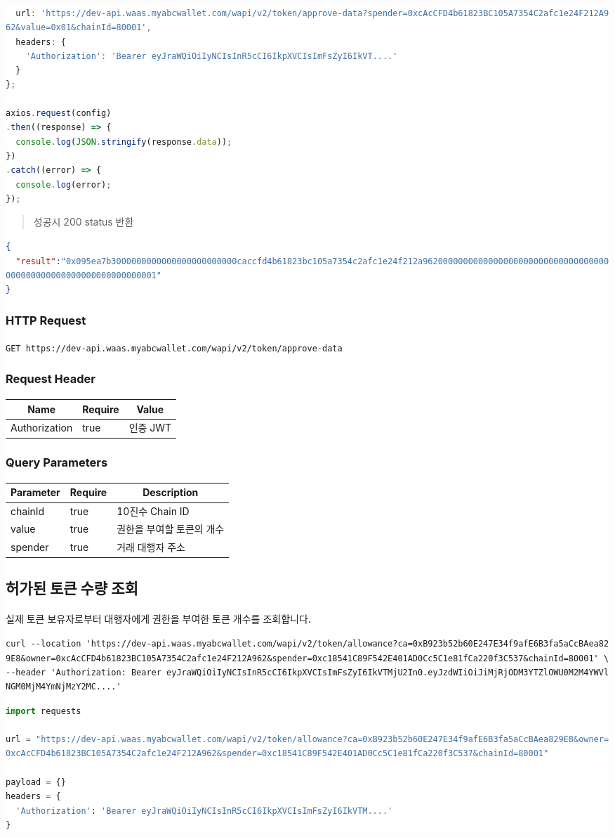 ```javascript
  url: 'https://dev-api.waas.myabcwallet.com/wapi/v2/token/approve-data?spender=0xcAcCFD4b61823BC105A7354C2afc1e24F212A962&value=0x01&chainId=80001',
  headers: { 
    'Authorization': 'Bearer eyJraWQiOiIyNCIsInR5cCI6IkpXVCIsImFsZyI6IkVT....'
  }
};

axios.request(config)
.then((response) => {
  console.log(JSON.stringify(response.data));
})
.catch((error) => {
  console.log(error);
});

```
> 성공시 200 status 반환

``` json
{
  "result":"0x095ea7b3000000000000000000000000caccfd4b61823bc105a7354c2afc1e24f212a9620000000000000000000000000000000000000000000000000000000000000001"
}
```

### HTTP Request

`GET https://dev-api.waas.myabcwallet.com/wapi/v2/token/approve-data`

### Request Header

Name | Require | Value
--------- | ------- | -----------
Authorization | true | 인증 JWT

### Query Parameters

Parameter | Require | Description
--------- | ------- | -----------
chainId | true | 10진수 Chain ID
value | true | 권한을 부여할 토큰의 개수
spender | true | 거래 대행자 주소

## 허가된 토큰 수량 조회

실제 토큰 보유자로부터 대행자에게 권한을 부여한 토큰 개수를 조회합니다.

```shell
curl --location 'https://dev-api.waas.myabcwallet.com/wapi/v2/token/allowance?ca=0xB923b52b60E247E34f9afE6B3fa5aCcBAea829E8&owner=0xcAcCFD4b61823BC105A7354C2afc1e24F212A962&spender=0xc18541C89F542E401AD0Cc5C1e81fCa220f3C537&chainId=80001' \
--header 'Authorization: Bearer eyJraWQiOiIyNCIsInR5cCI6IkpXVCIsImFsZyI6IkVTMjU2In0.eyJzdWIiOiJiMjRjODM3YTZlOWU0M2M4YWVlNGM0MjM4YmNjMzY2MC....'
```
```python
import requests

url = "https://dev-api.waas.myabcwallet.com/wapi/v2/token/allowance?ca=0xB923b52b60E247E34f9afE6B3fa5aCcBAea829E8&owner=0xcAcCFD4b61823BC105A7354C2afc1e24F212A962&spender=0xc18541C89F542E401AD0Cc5C1e81fCa220f3C537&chainId=80001"

payload = {}
headers = {
  'Authorization': 'Bearer eyJraWQiOiIyNCIsInR5cCI6IkpXVCIsImFsZyI6IkVTM....'
}
```